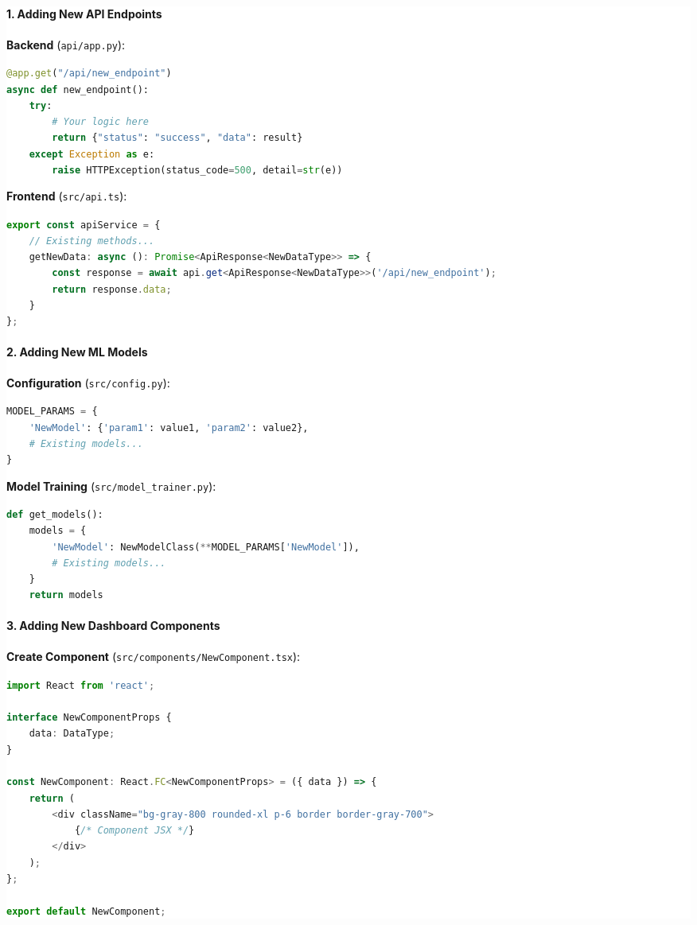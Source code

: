 #### 1. Adding New API Endpoints

**Backend** (`api/app.py`):
```python
@app.get("/api/new_endpoint")
async def new_endpoint():
    try:
        # Your logic here
        return {"status": "success", "data": result}
    except Exception as e:
        raise HTTPException(status_code=500, detail=str(e))
```

**Frontend** (`src/api.ts`):
```typescript
export const apiService = {
    // Existing methods...
    getNewData: async (): Promise<ApiResponse<NewDataType>> => {
        const response = await api.get<ApiResponse<NewDataType>>('/api/new_endpoint');
        return response.data;
    }
};
```

#### 2. Adding New ML Models

**Configuration** (`src/config.py`):
```python
MODEL_PARAMS = {
    'NewModel': {'param1': value1, 'param2': value2},
    # Existing models...
}
```

**Model Training** (`src/model_trainer.py`):
```python
def get_models():
    models = {
        'NewModel': NewModelClass(**MODEL_PARAMS['NewModel']),
        # Existing models...
    }
    return models
```

#### 3. Adding New Dashboard Components

**Create Component** (`src/components/NewComponent.tsx`):
```typescript
import React from 'react';

interface NewComponentProps {
    data: DataType;
}

const NewComponent: React.FC<NewComponentProps> = ({ data }) => {
    return (
        <div className="bg-gray-800 rounded-xl p-6 border border-gray-700">
            {/* Component JSX */}
        </div>
    );
};

export default NewComponent;
```
